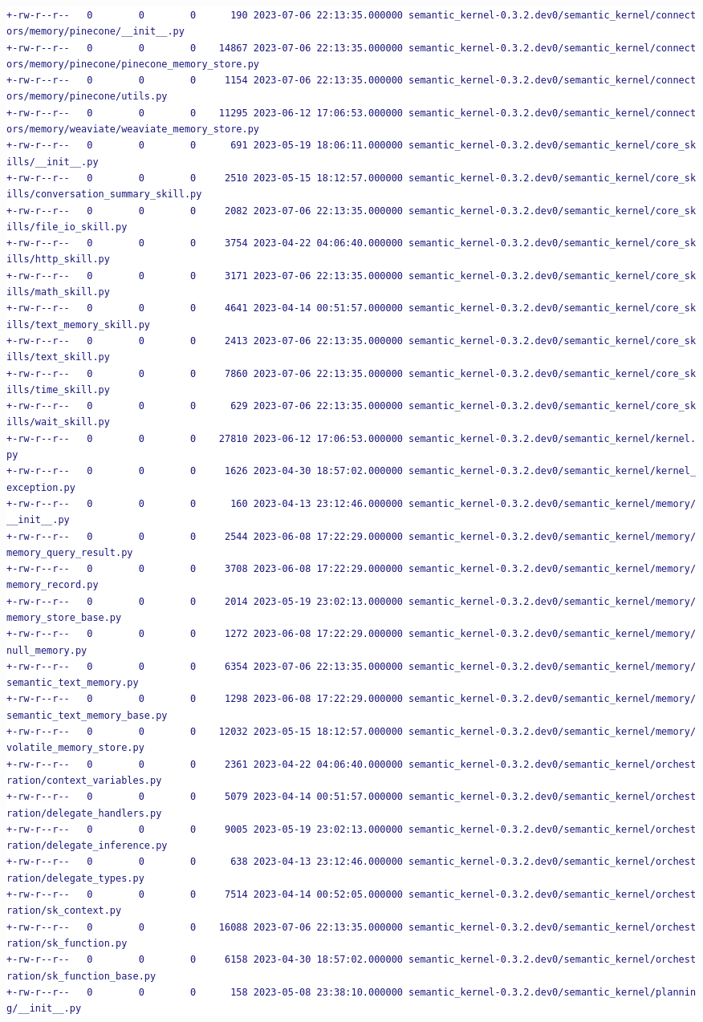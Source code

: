 ```diff
+-rw-r--r--   0        0        0      190 2023-07-06 22:13:35.000000 semantic_kernel-0.3.2.dev0/semantic_kernel/connectors/memory/pinecone/__init__.py
+-rw-r--r--   0        0        0    14867 2023-07-06 22:13:35.000000 semantic_kernel-0.3.2.dev0/semantic_kernel/connectors/memory/pinecone/pinecone_memory_store.py
+-rw-r--r--   0        0        0     1154 2023-07-06 22:13:35.000000 semantic_kernel-0.3.2.dev0/semantic_kernel/connectors/memory/pinecone/utils.py
+-rw-r--r--   0        0        0    11295 2023-06-12 17:06:53.000000 semantic_kernel-0.3.2.dev0/semantic_kernel/connectors/memory/weaviate/weaviate_memory_store.py
+-rw-r--r--   0        0        0      691 2023-05-19 18:06:11.000000 semantic_kernel-0.3.2.dev0/semantic_kernel/core_skills/__init__.py
+-rw-r--r--   0        0        0     2510 2023-05-15 18:12:57.000000 semantic_kernel-0.3.2.dev0/semantic_kernel/core_skills/conversation_summary_skill.py
+-rw-r--r--   0        0        0     2082 2023-07-06 22:13:35.000000 semantic_kernel-0.3.2.dev0/semantic_kernel/core_skills/file_io_skill.py
+-rw-r--r--   0        0        0     3754 2023-04-22 04:06:40.000000 semantic_kernel-0.3.2.dev0/semantic_kernel/core_skills/http_skill.py
+-rw-r--r--   0        0        0     3171 2023-07-06 22:13:35.000000 semantic_kernel-0.3.2.dev0/semantic_kernel/core_skills/math_skill.py
+-rw-r--r--   0        0        0     4641 2023-04-14 00:51:57.000000 semantic_kernel-0.3.2.dev0/semantic_kernel/core_skills/text_memory_skill.py
+-rw-r--r--   0        0        0     2413 2023-07-06 22:13:35.000000 semantic_kernel-0.3.2.dev0/semantic_kernel/core_skills/text_skill.py
+-rw-r--r--   0        0        0     7860 2023-07-06 22:13:35.000000 semantic_kernel-0.3.2.dev0/semantic_kernel/core_skills/time_skill.py
+-rw-r--r--   0        0        0      629 2023-07-06 22:13:35.000000 semantic_kernel-0.3.2.dev0/semantic_kernel/core_skills/wait_skill.py
+-rw-r--r--   0        0        0    27810 2023-06-12 17:06:53.000000 semantic_kernel-0.3.2.dev0/semantic_kernel/kernel.py
+-rw-r--r--   0        0        0     1626 2023-04-30 18:57:02.000000 semantic_kernel-0.3.2.dev0/semantic_kernel/kernel_exception.py
+-rw-r--r--   0        0        0      160 2023-04-13 23:12:46.000000 semantic_kernel-0.3.2.dev0/semantic_kernel/memory/__init__.py
+-rw-r--r--   0        0        0     2544 2023-06-08 17:22:29.000000 semantic_kernel-0.3.2.dev0/semantic_kernel/memory/memory_query_result.py
+-rw-r--r--   0        0        0     3708 2023-06-08 17:22:29.000000 semantic_kernel-0.3.2.dev0/semantic_kernel/memory/memory_record.py
+-rw-r--r--   0        0        0     2014 2023-05-19 23:02:13.000000 semantic_kernel-0.3.2.dev0/semantic_kernel/memory/memory_store_base.py
+-rw-r--r--   0        0        0     1272 2023-06-08 17:22:29.000000 semantic_kernel-0.3.2.dev0/semantic_kernel/memory/null_memory.py
+-rw-r--r--   0        0        0     6354 2023-07-06 22:13:35.000000 semantic_kernel-0.3.2.dev0/semantic_kernel/memory/semantic_text_memory.py
+-rw-r--r--   0        0        0     1298 2023-06-08 17:22:29.000000 semantic_kernel-0.3.2.dev0/semantic_kernel/memory/semantic_text_memory_base.py
+-rw-r--r--   0        0        0    12032 2023-05-15 18:12:57.000000 semantic_kernel-0.3.2.dev0/semantic_kernel/memory/volatile_memory_store.py
+-rw-r--r--   0        0        0     2361 2023-04-22 04:06:40.000000 semantic_kernel-0.3.2.dev0/semantic_kernel/orchestration/context_variables.py
+-rw-r--r--   0        0        0     5079 2023-04-14 00:51:57.000000 semantic_kernel-0.3.2.dev0/semantic_kernel/orchestration/delegate_handlers.py
+-rw-r--r--   0        0        0     9005 2023-05-19 23:02:13.000000 semantic_kernel-0.3.2.dev0/semantic_kernel/orchestration/delegate_inference.py
+-rw-r--r--   0        0        0      638 2023-04-13 23:12:46.000000 semantic_kernel-0.3.2.dev0/semantic_kernel/orchestration/delegate_types.py
+-rw-r--r--   0        0        0     7514 2023-04-14 00:52:05.000000 semantic_kernel-0.3.2.dev0/semantic_kernel/orchestration/sk_context.py
+-rw-r--r--   0        0        0    16088 2023-07-06 22:13:35.000000 semantic_kernel-0.3.2.dev0/semantic_kernel/orchestration/sk_function.py
+-rw-r--r--   0        0        0     6158 2023-04-30 18:57:02.000000 semantic_kernel-0.3.2.dev0/semantic_kernel/orchestration/sk_function_base.py
+-rw-r--r--   0        0        0      158 2023-05-08 23:38:10.000000 semantic_kernel-0.3.2.dev0/semantic_kernel/planning/__init__.py
```